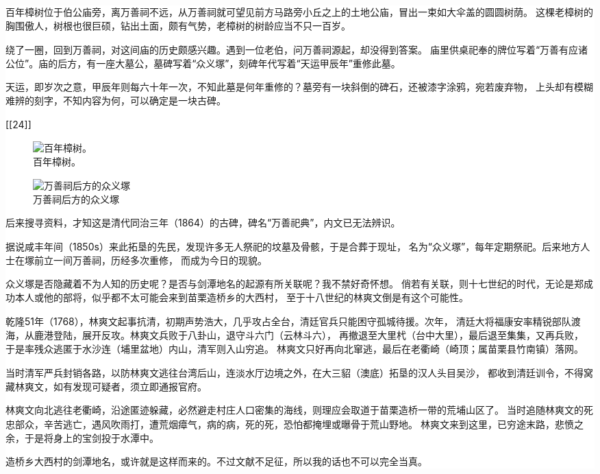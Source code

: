   <p>百年樟树位于伯公庙旁，离万善祠不远，从万善祠就可望见前方马路旁小丘之上的土地公庙，冒出一束如大伞盖的圆圆树荫。 这棵老樟树的胸围傲人，树根也很巨硕，钻出土面，颇有气势，老樟树的树龄应当不只一百岁。</p>
  <p>绕了一圈，回到万善祠，对这间庙的历史颇感兴趣。遇到一位老伯，问万善祠源起，却没得到答案。 庙里供桌祀奉的牌位写着“万善有应诸公位”。庙的后方，有一座大墓公，墓碑写着“众义塚”，刻碑年代写着“天运甲辰年”重修此墓。</p>
  <p>天运，即岁次之意，甲辰年则每六十年一次，不知此墓是何年重修的？墓旁有一块斜倒的碑石，还被漆字涂鸦，宛若废弃物， 上头却有模糊难辨的刻字，不知内容为何，可以确定是一块古碑。</p>
  <p>[[24]]<br />  	<figure id="attachment_6605945" style="width: 390px" class="wp-caption aligncenter"><img src="https://i.epochtimes.com/assets/uploads/2012/07/1207240259302063.jpg" alt="百年樟树。" title="百年樟树。" width="390" b="259"  	class="size-large wp-image-6605945" /></a><figcaption class="wp-caption-text">百年樟树。</figcaption></figure></p>
  <figure id="attachment_6605949" style="width: 480px" class="wp-caption aligncenter"><img src="https://i.epochtimes.com/assets/uploads/2012/07/1207240259472063.jpg" alt="万善祠后方的众义塚" title="万善祠后方的众义塚" width="480" b="332"  	class="size-large wp-image-6605949" /></a><figcaption class="wp-caption-text">万善祠后方的众义塚</figcaption></figure>  <p>后来搜寻资料，才知这是清代同治三年（1864）的古碑，碑名“万善祀典”，内文已无法辨识。</p>
  <p>据说咸丰年间（1850s）来此拓垦的先民，发现许多无人祭祀的坟墓及骨骸，于是合葬于现址， 名为“众义塚”，每年定期祭祀。后来地方人士在塚前立一间万善祠，历经多次重修， 而成为今日的现貌。</p>
  <p>众义塚是否隐藏着不为人知的历史呢？是否与剑潭地名的起源有所关联呢？我不禁好奇怀想。 俏若有关联，则十七世纪的时代，无论是郑成功本人或他的部将，似乎都不太可能会来到苗栗造桥乡的大西村， 至于十八世纪的林爽文倒是有这个可能性。</p>
  <p>乾隆51年（1768），林爽文起事抗清，初期声势浩大，几乎攻占全台，清廷官兵只能困守孤城待援。次年， 清廷大将福康安率精锐部队渡海，从鹿港登陆，展开反攻。林爽文兵败于八卦山，退守斗六门（云林斗六）， 再撤退至大里杙（台中大里），最后退至集集，又再兵败， 于是率残众逃匿于水沙连（埔里盆地）内山，清军则入山穷追。 林爽文只好再向北窜逃，最后在老衢崎（崎顶；属苗栗县竹南镇）落网。</p>
  <p>当时清军严兵封销各路，以防林爽文逃往台湾后山，连淡水厅边境之外，在大三貂（澳底）拓垦的汉人头目吴沙， 都收到清廷训令，不得窝藏林爽文，如有发现可疑者，须立即通报官府。</p>
  <p>林爽文向北逃往老衢崎，沿途匿迹躲藏，必然避走村庄人口密集的海线，则理应会取道于苗栗造桥一带的荒埔山区了。 当时追随林爽文的死忠部众，辛苦逃亡，遇风吹雨打，遭荒烟瘴气，病的病，死的死，恐怕都掩埋或曝骨于荒山野地。 林爽文来到这里，已穷途末路，悲愤之余，于是将身上的宝剑投于水潭中。</p>
  <p>造桥乡大西村的剑潭地名，或许就是这样而来的。不过文献不足征，所以我的话也不可以完全当真。 </p>
